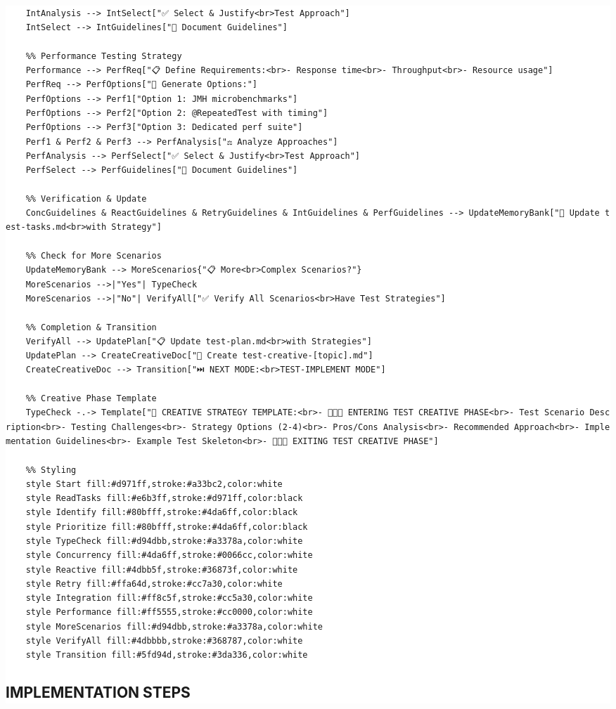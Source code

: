 ```mermaid
    IntAnalysis --> IntSelect["✅ Select & Justify<br>Test Approach"]
    IntSelect --> IntGuidelines["📝 Document Guidelines"]
    
    %% Performance Testing Strategy
    Performance --> PerfReq["📋 Define Requirements:<br>- Response time<br>- Throughput<br>- Resource usage"]
    PerfReq --> PerfOptions["🔄 Generate Options:"]
    PerfOptions --> Perf1["Option 1: JMH microbenchmarks"]
    PerfOptions --> Perf2["Option 2: @RepeatedTest with timing"]
    PerfOptions --> Perf3["Option 3: Dedicated perf suite"]
    Perf1 & Perf2 & Perf3 --> PerfAnalysis["⚖️ Analyze Approaches"]
    PerfAnalysis --> PerfSelect["✅ Select & Justify<br>Test Approach"]
    PerfSelect --> PerfGuidelines["📝 Document Guidelines"]
    
    %% Verification & Update
    ConcGuidelines & ReactGuidelines & RetryGuidelines & IntGuidelines & PerfGuidelines --> UpdateMemoryBank["📝 Update test-tasks.md<br>with Strategy"]
    
    %% Check for More Scenarios
    UpdateMemoryBank --> MoreScenarios{"📋 More<br>Complex Scenarios?"}
    MoreScenarios -->|"Yes"| TypeCheck
    MoreScenarios -->|"No"| VerifyAll["✅ Verify All Scenarios<br>Have Test Strategies"]
    
    %% Completion & Transition
    VerifyAll --> UpdatePlan["📋 Update test-plan.md<br>with Strategies"]
    UpdatePlan --> CreateCreativeDoc["📄 Create test-creative-[topic].md"]
    CreateCreativeDoc --> Transition["⏭️ NEXT MODE:<br>TEST-IMPLEMENT MODE"]
    
    %% Creative Phase Template
    TypeCheck -.-> Template["🎨 CREATIVE STRATEGY TEMPLATE:<br>- 🎨🎨🎨 ENTERING TEST CREATIVE PHASE<br>- Test Scenario Description<br>- Testing Challenges<br>- Strategy Options (2-4)<br>- Pros/Cons Analysis<br>- Recommended Approach<br>- Implementation Guidelines<br>- Example Test Skeleton<br>- 🎨🎨🎨 EXITING TEST CREATIVE PHASE"]
    
    %% Styling
    style Start fill:#d971ff,stroke:#a33bc2,color:white
    style ReadTasks fill:#e6b3ff,stroke:#d971ff,color:black
    style Identify fill:#80bfff,stroke:#4da6ff,color:black
    style Prioritize fill:#80bfff,stroke:#4da6ff,color:black
    style TypeCheck fill:#d94dbb,stroke:#a3378a,color:white
    style Concurrency fill:#4da6ff,stroke:#0066cc,color:white
    style Reactive fill:#4dbb5f,stroke:#36873f,color:white
    style Retry fill:#ffa64d,stroke:#cc7a30,color:white
    style Integration fill:#ff8c5f,stroke:#cc5a30,color:white
    style Performance fill:#ff5555,stroke:#cc0000,color:white
    style MoreScenarios fill:#d94dbb,stroke:#a3378a,color:white
    style VerifyAll fill:#4dbbbb,stroke:#368787,color:white
    style Transition fill:#5fd94d,stroke:#3da336,color:white
```

## IMPLEMENTATION STEPS
